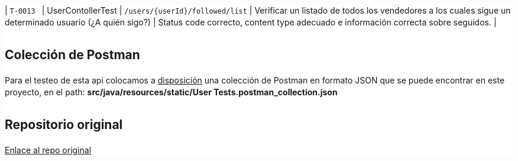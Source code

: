 | `T-0013 ` | UserContollerTest  | `/users/{userId}/followed/list`    | Verificar un listado de todos los vendedores a los cuales sigue un determinado usuario (¿A quién sigo?)                  | Status code correcto, content type adecuado e información correcta sobre seguidos.   |  

## Colección de Postman 

Para el testeo de esta api colocamos a [disposición](https://github.com/alejandrotm20/SocialMeli2/blob/main/be_java_hisp_w20_g6/src/main/resources/static/Validaciones%20DTO%C2%B4s.postman_collection.json) una colección de Postman en formato JSON que se puede encontrar en este proyecto, en el path: **src/java/resources/static/User Tests.postman_collection.json**

## Repositorio original
[Enlace al repo original](https://github.com/alejandrotm20/SocialMeli2)
